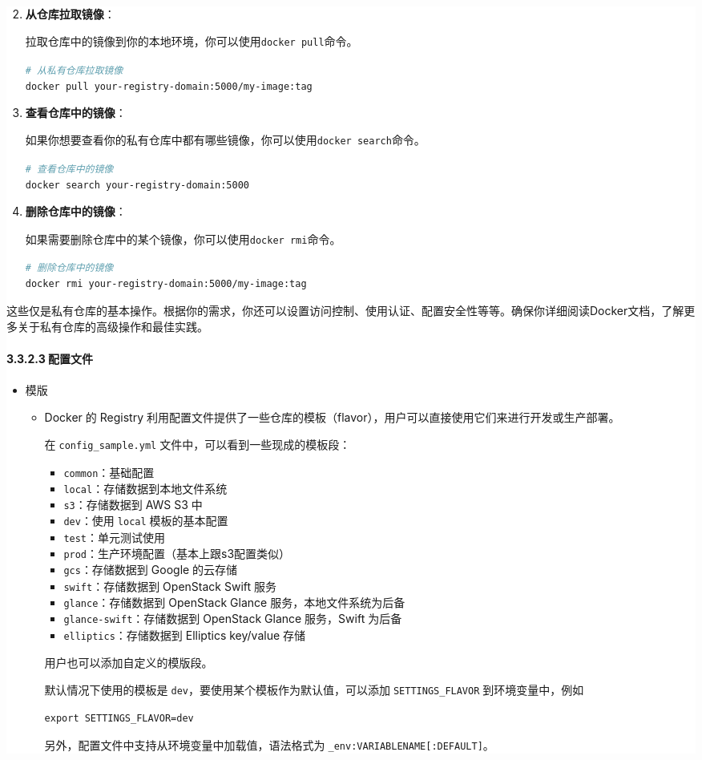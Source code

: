 2. **从仓库拉取镜像**：

   拉取仓库中的镜像到你的本地环境，你可以使用`docker pull`命令。

   ```sh
   # 从私有仓库拉取镜像
   docker pull your-registry-domain:5000/my-image:tag
   ```

3. **查看仓库中的镜像**：

   如果你想要查看你的私有仓库中都有哪些镜像，你可以使用`docker search`命令。

   ```sh
   # 查看仓库中的镜像
   docker search your-registry-domain:5000
   ```

4. **删除仓库中的镜像**：

   如果需要删除仓库中的某个镜像，你可以使用`docker rmi`命令。

   ```sh
   # 删除仓库中的镜像
   docker rmi your-registry-domain:5000/my-image:tag
   ```

​		这些仅是私有仓库的基本操作。根据你的需求，你还可以设置访问控制、使用认证、配置安全性等等。确保你详细阅读Docker文档，了解更多关于私有仓库的高级操作和最佳实践。

#### 3.3.2.3 配置文件

- 模版

  - Docker 的 Registry 利用配置文件提供了一些仓库的模板（flavor），用户可以直接使用它们来进行开发或生产部署。

    在 `config_sample.yml` 文件中，可以看到一些现成的模板段：

    - `common`：基础配置
    - `local`：存储数据到本地文件系统
    - `s3`：存储数据到 AWS S3 中
    - `dev`：使用 `local` 模板的基本配置
    - `test`：单元测试使用
    - `prod`：生产环境配置（基本上跟s3配置类似）
    - `gcs`：存储数据到 Google 的云存储
    - `swift`：存储数据到 OpenStack Swift 服务
    - `glance`：存储数据到 OpenStack Glance 服务，本地文件系统为后备
    - `glance-swift`：存储数据到 OpenStack Glance 服务，Swift 为后备
    - `elliptics`：存储数据到 Elliptics key/value 存储

    用户也可以添加自定义的模版段。

    默认情况下使用的模板是 `dev`，要使用某个模板作为默认值，可以添加 `SETTINGS_FLAVOR` 到环境变量中，例如

    ```
    export SETTINGS_FLAVOR=dev
    ```

    另外，配置文件中支持从环境变量中加载值，语法格式为 `_env:VARIABLENAME[:DEFAULT]`。

    
